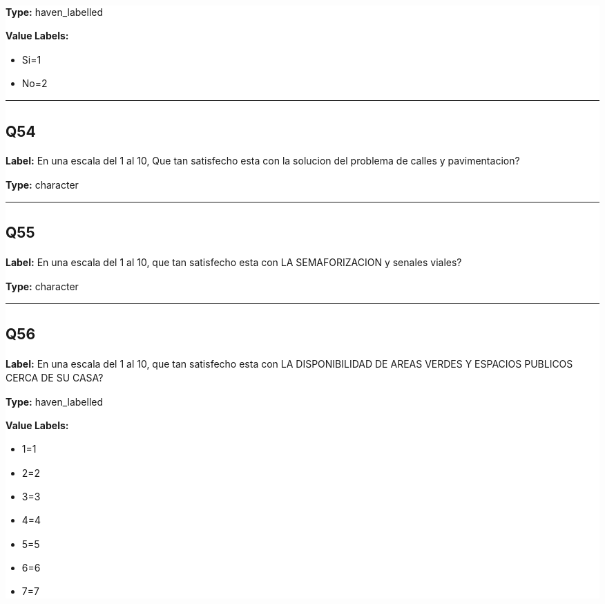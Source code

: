 **Type:** haven_labelled


**Value Labels:**


-  Si=1 

-  No=2 


---


## Q54

**Label:** En una escala del 1 al 10, Que tan satisfecho esta con la solucion del problema de calles y pavimentacion?

**Type:** character



---


## Q55

**Label:** En una escala del 1 al 10, que tan satisfecho esta con LA SEMAFORIZACION y senales viales?

**Type:** character



---


## Q56

**Label:** En una escala del 1 al 10, que tan satisfecho esta con LA DISPONIBILIDAD DE AREAS VERDES Y ESPACIOS PUBLICOS CERCA DE SU CASA?

**Type:** haven_labelled


**Value Labels:**


-  1=1 

-  2=2 

-  3=3 

-  4=4 

-  5=5 

-  6=6 

-  7=7 
